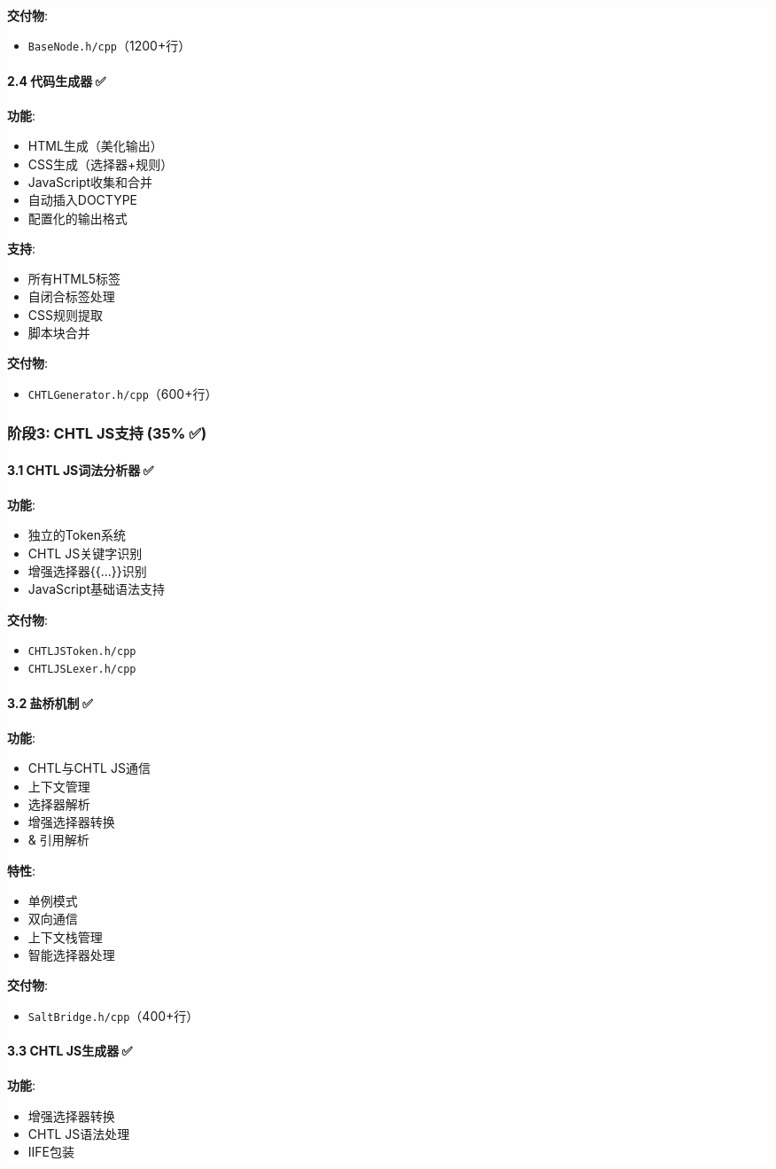 **交付物**:
- `BaseNode.h/cpp`（1200+行）

#### 2.4 代码生成器 ✅
**功能**:
- HTML生成（美化输出）
- CSS生成（选择器+规则）
- JavaScript收集和合并
- 自动插入DOCTYPE
- 配置化的输出格式

**支持**:
- 所有HTML5标签
- 自闭合标签处理
- CSS规则提取
- 脚本块合并

**交付物**:
- `CHTLGenerator.h/cpp`（600+行）

### 阶段3: CHTL JS支持 (35% ✅)

#### 3.1 CHTL JS词法分析器 ✅
**功能**:
- 独立的Token系统
- CHTL JS关键字识别
- 增强选择器{{...}}识别
- JavaScript基础语法支持

**交付物**:
- `CHTLJSToken.h/cpp`
- `CHTLJSLexer.h/cpp`

#### 3.2 盐桥机制 ✅
**功能**:
- CHTL与CHTL JS通信
- 上下文管理
- 选择器解析
- 增强选择器转换
- & 引用解析

**特性**:
- 单例模式
- 双向通信
- 上下文栈管理
- 智能选择器处理

**交付物**:
- `SaltBridge.h/cpp`（400+行）

#### 3.3 CHTL JS生成器 ✅
**功能**:
- 增强选择器转换
- CHTL JS语法处理
- IIFE包装
